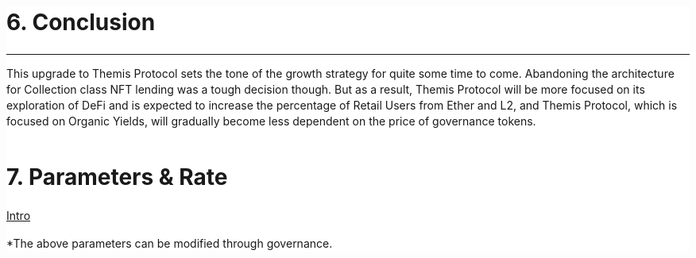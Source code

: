# 6. Conclusion

---

This upgrade to Themis Protocol sets the tone of the growth strategy for quite some time to come. Abandoning the architecture for Collection class NFT lending was a tough decision though. But as a result, Themis Protocol will be more focused on its exploration of DeFi and is expected to increase the percentage of Retail Users from Ether and L2, and Themis Protocol, which is focused on Organic Yields, will gradually become less dependent on the price of governance tokens.

# 7. Parameters & Rate

[Intro ](https://www.notion.so/466fae67ca6b41a2bf055ba9ebce308f)

*The above parameters can be modified through governance.